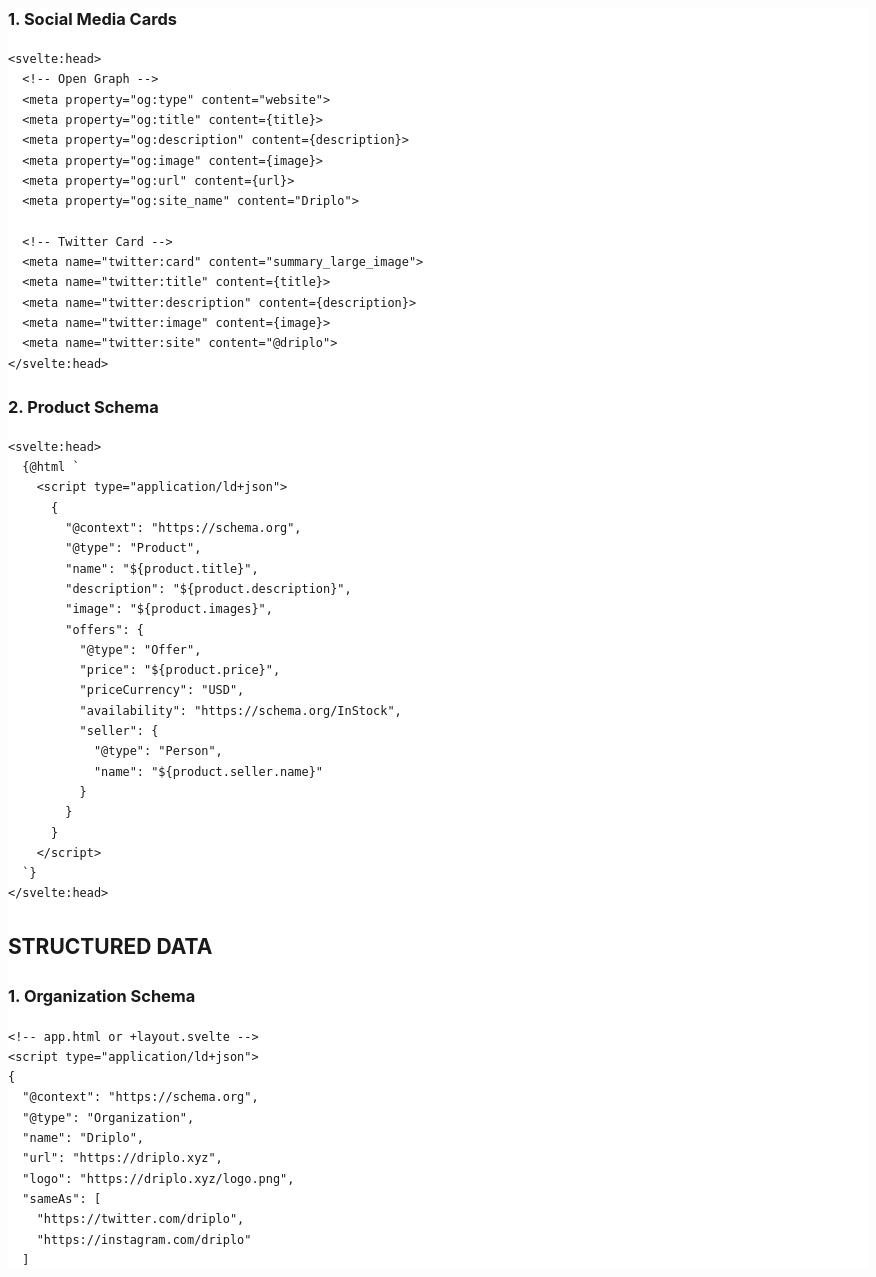 ### 1. Social Media Cards
```svelte
<svelte:head>
  <!-- Open Graph -->
  <meta property="og:type" content="website">
  <meta property="og:title" content={title}>
  <meta property="og:description" content={description}>
  <meta property="og:image" content={image}>
  <meta property="og:url" content={url}>
  <meta property="og:site_name" content="Driplo">
  
  <!-- Twitter Card -->
  <meta name="twitter:card" content="summary_large_image">
  <meta name="twitter:title" content={title}>
  <meta name="twitter:description" content={description}>
  <meta name="twitter:image" content={image}>
  <meta name="twitter:site" content="@driplo">
</svelte:head>
```

### 2. Product Schema
```svelte
<svelte:head>
  {@html `
    <script type="application/ld+json">
      {
        "@context": "https://schema.org",
        "@type": "Product",
        "name": "${product.title}",
        "description": "${product.description}",
        "image": "${product.images}",
        "offers": {
          "@type": "Offer",
          "price": "${product.price}",
          "priceCurrency": "USD",
          "availability": "https://schema.org/InStock",
          "seller": {
            "@type": "Person",
            "name": "${product.seller.name}"
          }
        }
      }
    </script>
  `}
</svelte:head>
```

## STRUCTURED DATA

### 1. Organization Schema
```svelte
<!-- app.html or +layout.svelte -->
<script type="application/ld+json">
{
  "@context": "https://schema.org",
  "@type": "Organization",
  "name": "Driplo",
  "url": "https://driplo.xyz",
  "logo": "https://driplo.xyz/logo.png",
  "sameAs": [
    "https://twitter.com/driplo",
    "https://instagram.com/driplo"
  ]
```